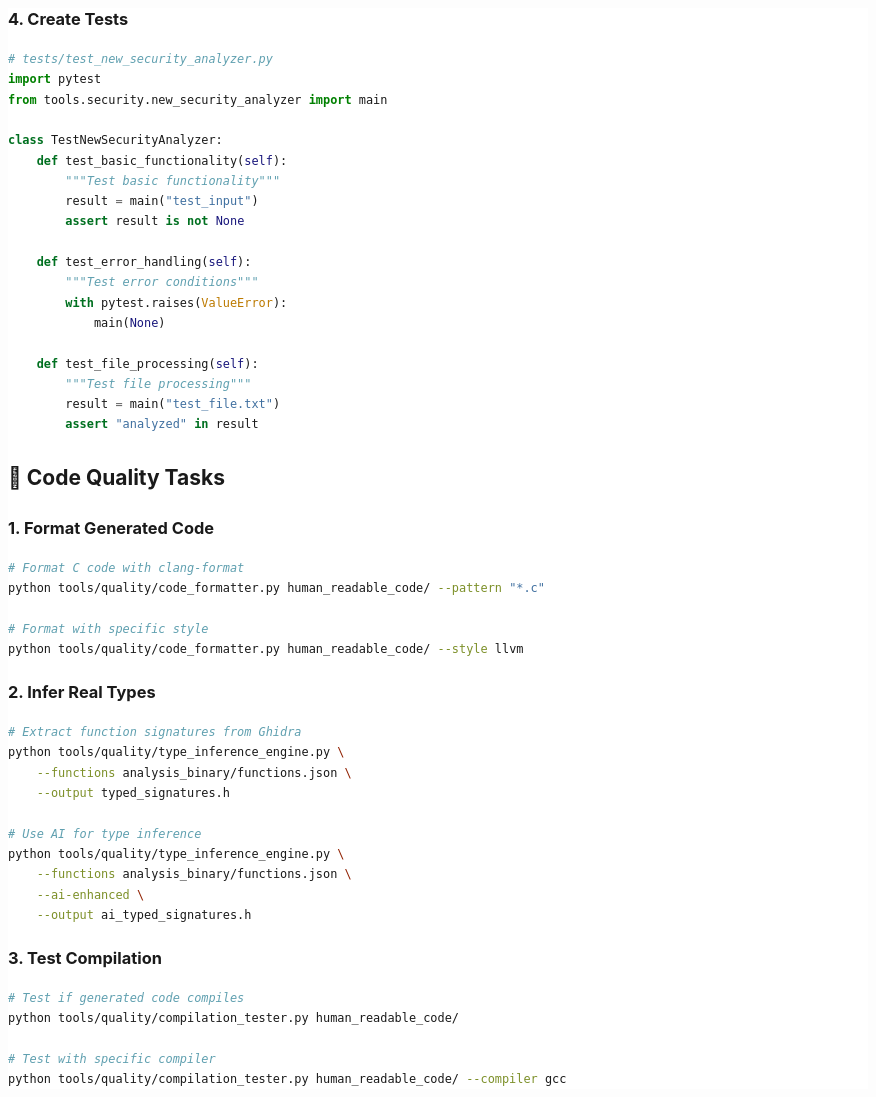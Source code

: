 ### 4. Create Tests
```python
# tests/test_new_security_analyzer.py
import pytest
from tools.security.new_security_analyzer import main

class TestNewSecurityAnalyzer:
    def test_basic_functionality(self):
        """Test basic functionality"""
        result = main("test_input")
        assert result is not None
        
    def test_error_handling(self):
        """Test error conditions"""
        with pytest.raises(ValueError):
            main(None)
            
    def test_file_processing(self):
        """Test file processing"""
        result = main("test_file.txt")
        assert "analyzed" in result
```

## 🔧 Code Quality Tasks

### 1. Format Generated Code
```bash
# Format C code with clang-format
python tools/quality/code_formatter.py human_readable_code/ --pattern "*.c"

# Format with specific style
python tools/quality/code_formatter.py human_readable_code/ --style llvm
```

### 2. Infer Real Types
```bash
# Extract function signatures from Ghidra
python tools/quality/type_inference_engine.py \
    --functions analysis_binary/functions.json \
    --output typed_signatures.h

# Use AI for type inference
python tools/quality/type_inference_engine.py \
    --functions analysis_binary/functions.json \
    --ai-enhanced \
    --output ai_typed_signatures.h
```

### 3. Test Compilation
```bash
# Test if generated code compiles
python tools/quality/compilation_tester.py human_readable_code/

# Test with specific compiler
python tools/quality/compilation_tester.py human_readable_code/ --compiler gcc
```
